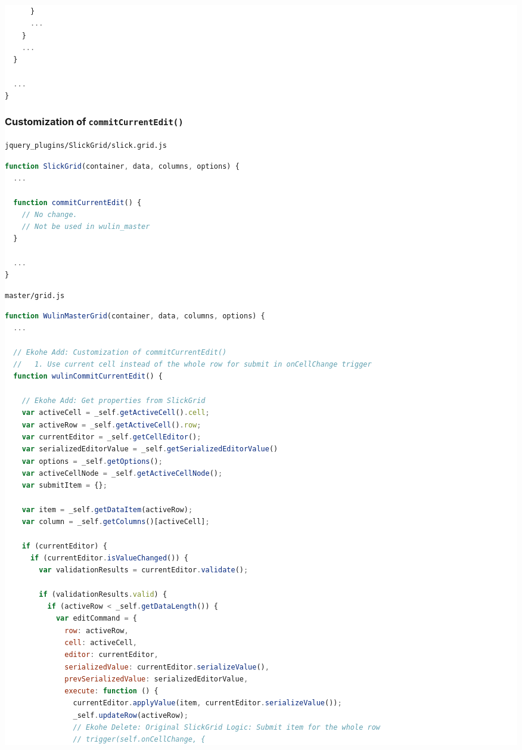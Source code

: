 ``` js
      }
      ...
    }
    ...
  }

  ...
}
```

### Customization of `commitCurrentEdit()`

`jquery_plugins/SlickGrid/slick.grid.js`
``` js
function SlickGrid(container, data, columns, options) {
  ...

  function commitCurrentEdit() {
    // No change.
    // Not be used in wulin_master
  }

  ...
}
```

`master/grid.js`
``` js
function WulinMasterGrid(container, data, columns, options) {
  ...

  // Ekohe Add: Customization of commitCurrentEdit()
  //   1. Use current cell instead of the whole row for submit in onCellChange trigger
  function wulinCommitCurrentEdit() {

    // Ekohe Add: Get properties from SlickGrid
    var activeCell = _self.getActiveCell().cell;
    var activeRow = _self.getActiveCell().row;
    var currentEditor = _self.getCellEditor();
    var serializedEditorValue = _self.getSerializedEditorValue()
    var options = _self.getOptions();
    var activeCellNode = _self.getActiveCellNode();
    var submitItem = {};

    var item = _self.getDataItem(activeRow);
    var column = _self.getColumns()[activeCell];

    if (currentEditor) {
      if (currentEditor.isValueChanged()) {
        var validationResults = currentEditor.validate();

        if (validationResults.valid) {
          if (activeRow < _self.getDataLength()) {
            var editCommand = {
              row: activeRow,
              cell: activeCell,
              editor: currentEditor,
              serializedValue: currentEditor.serializeValue(),
              prevSerializedValue: serializedEditorValue,
              execute: function () {
                currentEditor.applyValue(item, currentEditor.serializeValue());
                _self.updateRow(activeRow);
                // Ekohe Delete: Original SlickGrid Logic: Submit item for the whole row
                // trigger(self.onCellChange, {
```